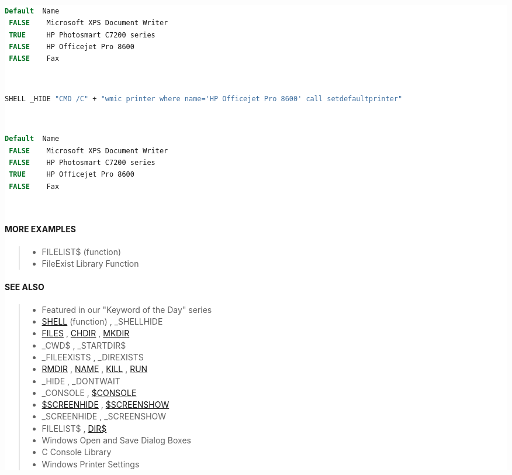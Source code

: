 ```vb
Default  Name
 FALSE    Microsoft XPS Document Writer
 TRUE     HP Photosmart C7200 series
 FALSE    HP Officejet Pro 8600
 FALSE    Fax
```
  
<br>

```vb
SHELL _HIDE "CMD /C" + "wmic printer where name='HP Officejet Pro 8600' call setdefaultprinter"
```
  
<br>

```vb
Default  Name
 FALSE    Microsoft XPS Document Writer
 FALSE    HP Photosmart C7200 series
 TRUE     HP Officejet Pro 8600
 FALSE    Fax
```
  
<br>


</blockquote>

#### MORE EXAMPLES

<blockquote>


* FILELIST$ (function)
* FileExist Library Function
</blockquote>

#### SEE ALSO

<blockquote>


* Featured in our "Keyword of the Day" series
* [SHELL](SHELL.md) (function) , _SHELLHIDE
* [FILES](FILES.md) , [CHDIR](CHDIR.md) , [MKDIR](MKDIR.md)
* _CWD$ , _STARTDIR$
* _FILEEXISTS , _DIREXISTS
* [RMDIR](RMDIR.md) , [NAME](NAME.md) , [KILL](KILL.md) , [RUN](RUN.md)
* _HIDE , _DONTWAIT
* _CONSOLE , [\$CONSOLE](\$CONSOLE.md)
* [\$SCREENHIDE](\$SCREENHIDE.md) , [\$SCREENSHOW](\$SCREENSHOW.md)
* _SCREENHIDE , _SCREENSHOW
* FILELIST$ , [DIR\$](DIR\$.md)
* Windows Open and Save Dialog Boxes
* C Console Library
* Windows Printer Settings
</blockquote>
